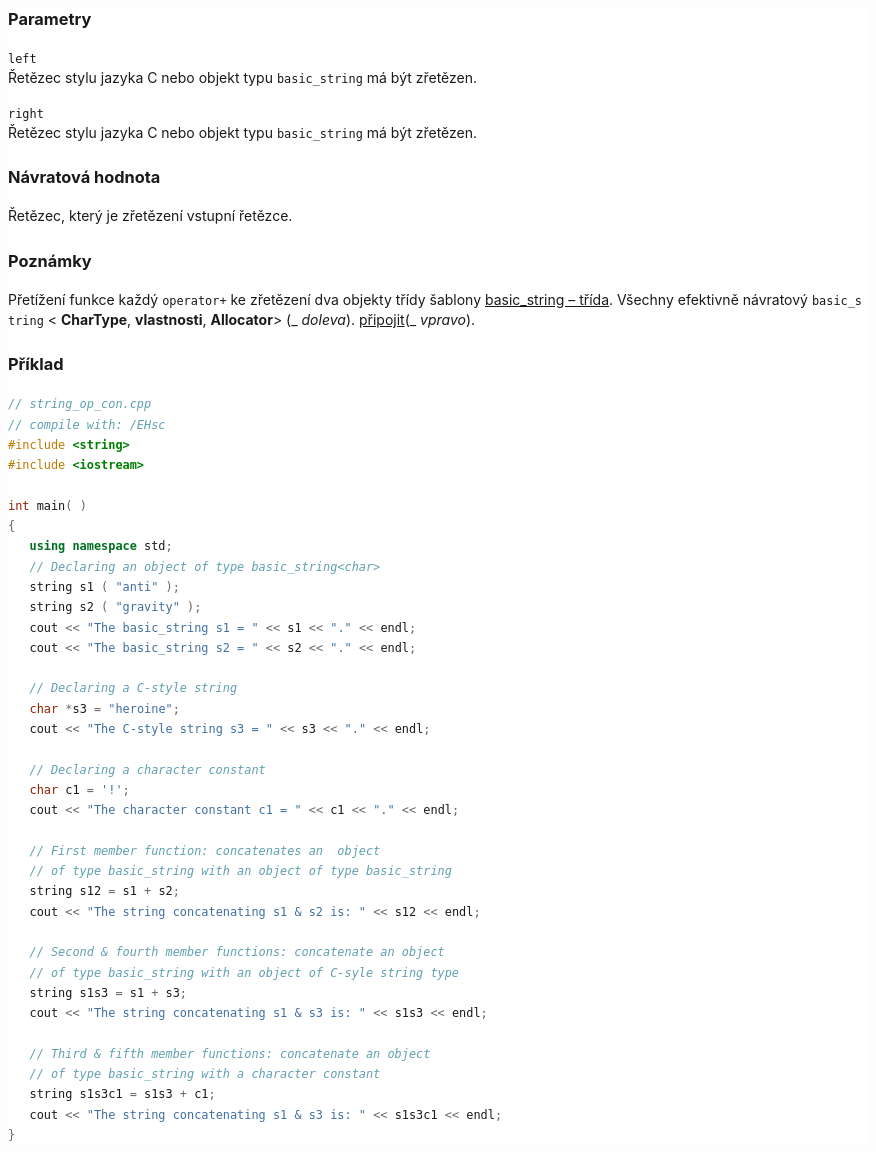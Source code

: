 ```  
```  
  
### <a name="parameters"></a>Parametry  
 `left`  
 Řetězec stylu jazyka C nebo objekt typu `basic_string` má být zřetězen.  
  
 `right`  
 Řetězec stylu jazyka C nebo objekt typu `basic_string` má být zřetězen.  
  
### <a name="return-value"></a>Návratová hodnota  
 Řetězec, který je zřetězení vstupní řetězce.  
  
### <a name="remarks"></a>Poznámky  
 Přetížení funkce každý `operator+` ke zřetězení dva objekty třídy šablony [basic_string – třída](../standard-library/basic-string-class.md). Všechny efektivně návratový `basic_string` \< **CharType**, **vlastnosti**, **Allocator**> (_ *doleva*). [připojit](../standard-library/basic-string-class.md#append)(\_ *vpravo*).  
  
### <a name="example"></a>Příklad  
  
```cpp  
// string_op_con.cpp  
// compile with: /EHsc  
#include <string>  
#include <iostream>  
  
int main( )   
{  
   using namespace std;  
   // Declaring an object of type basic_string<char>  
   string s1 ( "anti" );  
   string s2 ( "gravity" );  
   cout << "The basic_string s1 = " << s1 << "." << endl;  
   cout << "The basic_string s2 = " << s2 << "." << endl;  
  
   // Declaring a C-style string  
   char *s3 = "heroine";  
   cout << "The C-style string s3 = " << s3 << "." << endl;  
  
   // Declaring a character constant  
   char c1 = '!';  
   cout << "The character constant c1 = " << c1 << "." << endl;  
  
   // First member function: concatenates an  object  
   // of type basic_string with an object of type basic_string  
   string s12 = s1 + s2;  
   cout << "The string concatenating s1 & s2 is: " << s12 << endl;  
  
   // Second & fourth member functions: concatenate an object  
   // of type basic_string with an object of C-syle string type  
   string s1s3 = s1 + s3;  
   cout << "The string concatenating s1 & s3 is: " << s1s3 << endl;  
  
   // Third & fifth member functions: concatenate an object  
   // of type basic_string with a character constant  
   string s1s3c1 = s1s3 + c1;  
   cout << "The string concatenating s1 & s3 is: " << s1s3c1 << endl;  
}  
```  
  